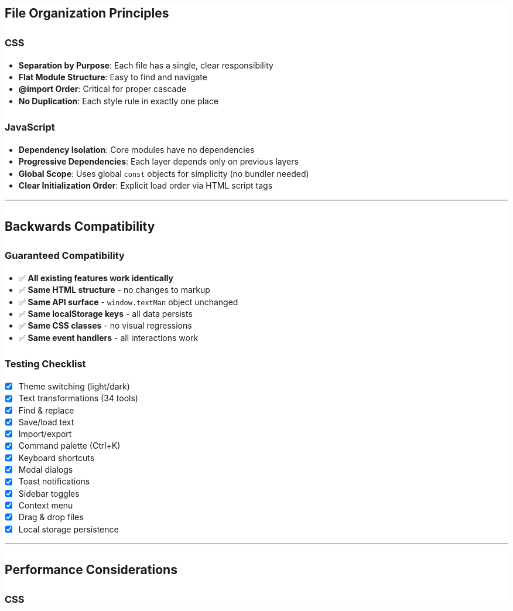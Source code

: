 
## File Organization Principles

### CSS

- **Separation by Purpose**: Each file has a single, clear responsibility
- **Flat Module Structure**: Easy to find and navigate
- **@import Order**: Critical for proper cascade
- **No Duplication**: Each style rule in exactly one place

### JavaScript

- **Dependency Isolation**: Core modules have no dependencies
- **Progressive Dependencies**: Each layer depends only on previous layers
- **Global Scope**: Uses global `const` objects for simplicity (no bundler needed)
- **Clear Initialization Order**: Explicit load order via HTML script tags

---

## Backwards Compatibility

### Guaranteed Compatibility

- ✅ **All existing features work identically**
- ✅ **Same HTML structure** - no changes to markup
- ✅ **Same API surface** - `window.textMan` object unchanged
- ✅ **Same localStorage keys** - all data persists
- ✅ **Same CSS classes** - no visual regressions
- ✅ **Same event handlers** - all interactions work

### Testing Checklist

- [x] Theme switching (light/dark)
- [x] Text transformations (34 tools)
- [x] Find & replace
- [x] Save/load text
- [x] Import/export
- [x] Command palette (Ctrl+K)
- [x] Keyboard shortcuts
- [x] Modal dialogs
- [x] Toast notifications
- [x] Sidebar toggles
- [x] Context menu
- [x] Drag & drop files
- [x] Local storage persistence

---

## Performance Considerations

### CSS
